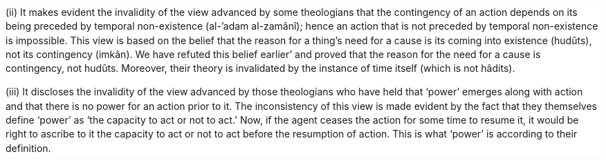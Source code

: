 (ii) It makes evident the invalidity of the view advanced by some
theologians that the contingency of an action depends on its being
preceded by temporal non-existence (al-’adam al-zamânî); hence an action
that is not preceded by temporal non-existence is impossible. This view
is based on the belief that the reason for a thing’s need for a cause is
its coming into existence (hudûts), not its contingency (imkân). We have
refuted this belief earlier’ and proved that the reason for the need for
a cause is contingency, not hudûts. Moreover, their theory is
invalidated by the instance of time itself (which is not hâdits).

(iii) It discloses the invalidity of the view advanced by those
theologians who have held that ‘power’ emerges along with action and
that there is no power for an action prior to it. The inconsistency of
this view is made evident by the fact that they themselves define
‘power’ as ‘the capacity to act or not to act.’ Now, if the agent ceases
the action for some time to resume it, it would be right to ascribe to
it the capacity to act or not to act before the resumption of action.
This is what ‘power’ is according to their definition.
